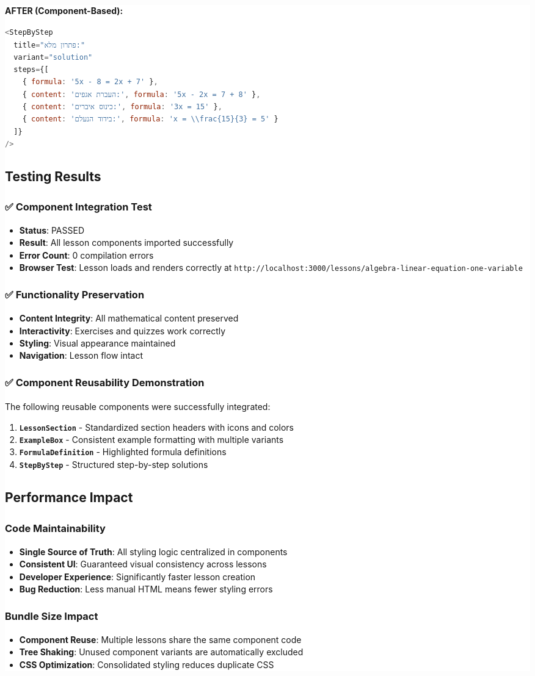 **AFTER (Component-Based):**
```javascript
<StepByStep 
  title="פתרון מלא:"
  variant="solution"
  steps={[
    { formula: '5x - 8 = 2x + 7' },
    { content: 'העברת אגפים:', formula: '5x - 2x = 7 + 8' },
    { content: 'כינוס איברים:', formula: '3x = 15' },
    { content: 'בידוד הנעלם:', formula: 'x = \\frac{15}{3} = 5' }
  ]}
/>
```

## Testing Results

### ✅ Component Integration Test
- **Status**: PASSED
- **Result**: All lesson components imported successfully
- **Error Count**: 0 compilation errors
- **Browser Test**: Lesson loads and renders correctly at `http://localhost:3000/lessons/algebra-linear-equation-one-variable`

### ✅ Functionality Preservation
- **Content Integrity**: All mathematical content preserved
- **Interactivity**: Exercises and quizzes work correctly
- **Styling**: Visual appearance maintained
- **Navigation**: Lesson flow intact

### ✅ Component Reusability Demonstration
The following reusable components were successfully integrated:

1. **`LessonSection`** - Standardized section headers with icons and colors
2. **`ExampleBox`** - Consistent example formatting with multiple variants
3. **`FormulaDefinition`** - Highlighted formula definitions
4. **`StepByStep`** - Structured step-by-step solutions

## Performance Impact

### Code Maintainability
- **Single Source of Truth**: All styling logic centralized in components
- **Consistent UI**: Guaranteed visual consistency across lessons
- **Developer Experience**: Significantly faster lesson creation
- **Bug Reduction**: Less manual HTML means fewer styling errors

### Bundle Size Impact
- **Component Reuse**: Multiple lessons share the same component code
- **Tree Shaking**: Unused component variants are automatically excluded
- **CSS Optimization**: Consolidated styling reduces duplicate CSS
